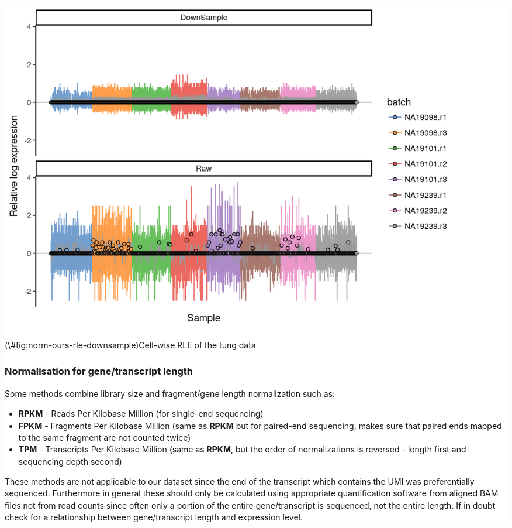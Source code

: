 <img src="20-exprs-norm_files/figure-html/norm-ours-rle-downsample-1.png" alt="Cell-wise RLE of the tung data" width="90%" />
<p class="caption">(\#fig:norm-ours-rle-downsample)Cell-wise RLE of the tung data</p>
</div>

### Normalisation for gene/transcript length

Some methods combine library size and fragment/gene length normalization such as:

* __RPKM__ - Reads Per Kilobase Million (for single-end sequencing)
* __FPKM__ - Fragments Per Kilobase Million (same as __RPKM__ but for paired-end sequencing, makes sure that paired ends mapped to the same fragment are not counted twice)
* __TPM__ - Transcripts Per Kilobase Million (same as __RPKM__, but the order of normalizations is reversed - length first and sequencing depth second)

These methods are not applicable to our dataset since the end
of the transcript which contains the UMI was preferentially
sequenced. Furthermore in general these should only be calculated
using appropriate quantification software from aligned BAM files not
from read counts since often only a portion of the entire
gene/transcript is sequenced, not the entire length. If in doubt check 
for a relationship between gene/transcript length and expression level.
